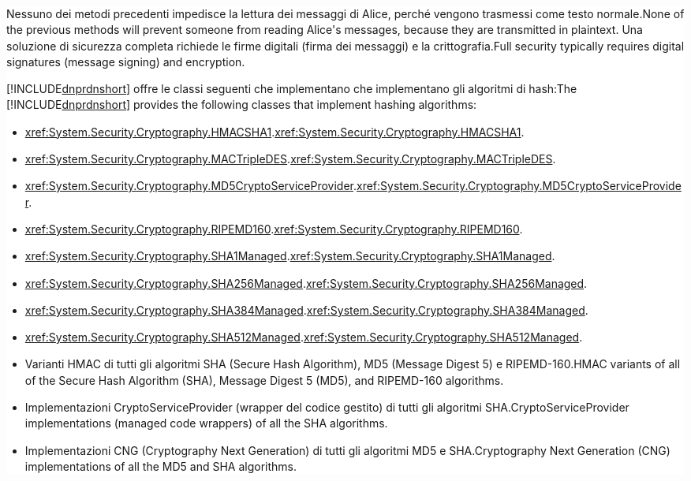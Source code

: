 <span data-ttu-id="54171-287">Nessuno dei metodi precedenti impedisce la lettura dei messaggi di Alice, perché vengono trasmessi come testo normale.</span><span class="sxs-lookup"><span data-stu-id="54171-287">None of the previous methods will prevent someone from reading Alice's messages, because they are transmitted in plaintext.</span></span> <span data-ttu-id="54171-288">Una soluzione di sicurezza completa richiede le firme digitali (firma dei messaggi) e la crittografia.</span><span class="sxs-lookup"><span data-stu-id="54171-288">Full security typically requires digital signatures (message signing) and encryption.</span></span>

<span data-ttu-id="54171-289">[!INCLUDE[dnprdnshort](../../../includes/dnprdnshort-md.md)] offre le classi seguenti che implementano che implementano gli algoritmi di hash:</span><span class="sxs-lookup"><span data-stu-id="54171-289">The [!INCLUDE[dnprdnshort](../../../includes/dnprdnshort-md.md)] provides the following classes that implement hashing algorithms:</span></span>

- <span data-ttu-id="54171-290"><xref:System.Security.Cryptography.HMACSHA1>.</span><span class="sxs-lookup"><span data-stu-id="54171-290"><xref:System.Security.Cryptography.HMACSHA1>.</span></span>

- <span data-ttu-id="54171-291"><xref:System.Security.Cryptography.MACTripleDES>.</span><span class="sxs-lookup"><span data-stu-id="54171-291"><xref:System.Security.Cryptography.MACTripleDES>.</span></span>

- <span data-ttu-id="54171-292"><xref:System.Security.Cryptography.MD5CryptoServiceProvider>.</span><span class="sxs-lookup"><span data-stu-id="54171-292"><xref:System.Security.Cryptography.MD5CryptoServiceProvider>.</span></span>

- <span data-ttu-id="54171-293"><xref:System.Security.Cryptography.RIPEMD160>.</span><span class="sxs-lookup"><span data-stu-id="54171-293"><xref:System.Security.Cryptography.RIPEMD160>.</span></span>

- <span data-ttu-id="54171-294"><xref:System.Security.Cryptography.SHA1Managed>.</span><span class="sxs-lookup"><span data-stu-id="54171-294"><xref:System.Security.Cryptography.SHA1Managed>.</span></span>

- <span data-ttu-id="54171-295"><xref:System.Security.Cryptography.SHA256Managed>.</span><span class="sxs-lookup"><span data-stu-id="54171-295"><xref:System.Security.Cryptography.SHA256Managed>.</span></span>

- <span data-ttu-id="54171-296"><xref:System.Security.Cryptography.SHA384Managed>.</span><span class="sxs-lookup"><span data-stu-id="54171-296"><xref:System.Security.Cryptography.SHA384Managed>.</span></span>

- <span data-ttu-id="54171-297"><xref:System.Security.Cryptography.SHA512Managed>.</span><span class="sxs-lookup"><span data-stu-id="54171-297"><xref:System.Security.Cryptography.SHA512Managed>.</span></span>

- <span data-ttu-id="54171-298">Varianti HMAC di tutti gli algoritmi SHA (Secure Hash Algorithm), MD5 (Message Digest 5) e RIPEMD-160.</span><span class="sxs-lookup"><span data-stu-id="54171-298">HMAC variants of all of the Secure Hash Algorithm (SHA), Message Digest 5 (MD5), and RIPEMD-160 algorithms.</span></span>

- <span data-ttu-id="54171-299">Implementazioni CryptoServiceProvider (wrapper del codice gestito) di tutti gli algoritmi SHA.</span><span class="sxs-lookup"><span data-stu-id="54171-299">CryptoServiceProvider implementations (managed code wrappers) of all the SHA algorithms.</span></span>

- <span data-ttu-id="54171-300">Implementazioni CNG (Cryptography Next Generation) di tutti gli algoritmi MD5 e SHA.</span><span class="sxs-lookup"><span data-stu-id="54171-300">Cryptography Next Generation (CNG) implementations of all the MD5 and SHA algorithms.</span></span>
